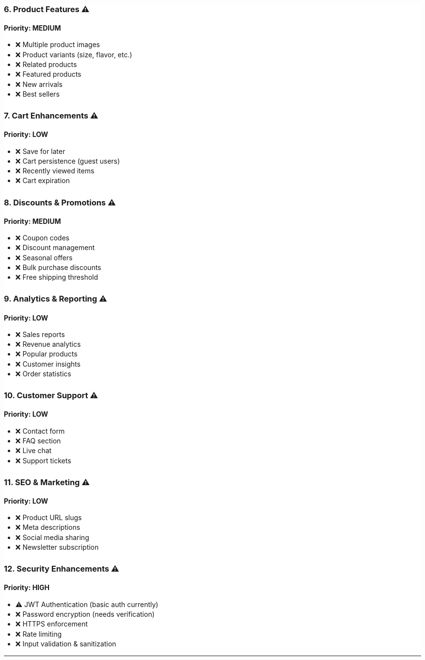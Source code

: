 ### 6. Product Features ⚠️
**Priority: MEDIUM**
- ❌ Multiple product images
- ❌ Product variants (size, flavor, etc.)
- ❌ Related products
- ❌ Featured products
- ❌ New arrivals
- ❌ Best sellers

### 7. Cart Enhancements ⚠️
**Priority: LOW**
- ❌ Save for later
- ❌ Cart persistence (guest users)
- ❌ Recently viewed items
- ❌ Cart expiration

### 8. Discounts & Promotions ⚠️
**Priority: MEDIUM**
- ❌ Coupon codes
- ❌ Discount management
- ❌ Seasonal offers
- ❌ Bulk purchase discounts
- ❌ Free shipping threshold

### 9. Analytics & Reporting ⚠️
**Priority: LOW**
- ❌ Sales reports
- ❌ Revenue analytics
- ❌ Popular products
- ❌ Customer insights
- ❌ Order statistics

### 10. Customer Support ⚠️
**Priority: LOW**
- ❌ Contact form
- ❌ FAQ section
- ❌ Live chat
- ❌ Support tickets

### 11. SEO & Marketing ⚠️
**Priority: LOW**
- ❌ Product URL slugs
- ❌ Meta descriptions
- ❌ Social media sharing
- ❌ Newsletter subscription

### 12. Security Enhancements ⚠️
**Priority: HIGH**
- ⚠️ JWT Authentication (basic auth currently)
- ❌ Password encryption (needs verification)
- ❌ HTTPS enforcement
- ❌ Rate limiting
- ❌ Input validation & sanitization

---
